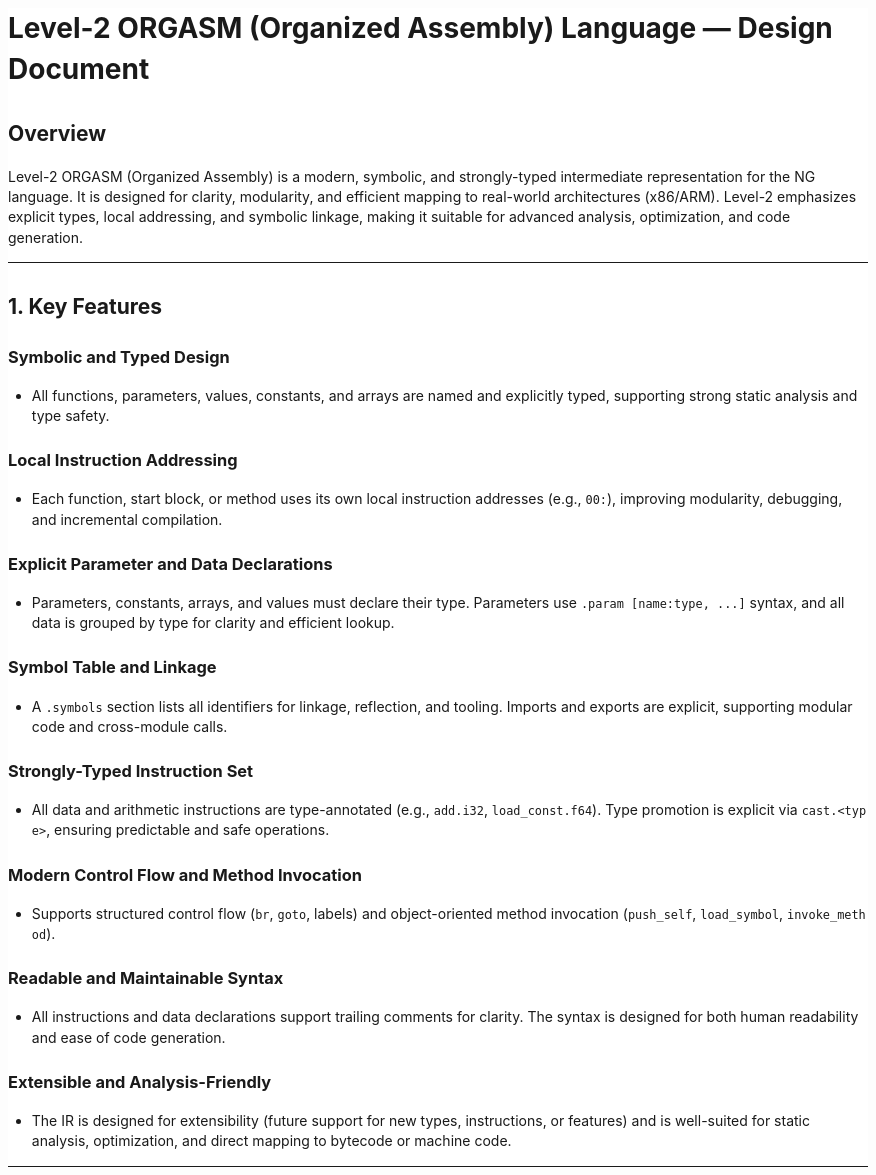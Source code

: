 # Level-2 ORGASM (Organized Assembly) Language — Design Document

## Overview

Level-2 ORGASM (Organized Assembly) is a modern, symbolic, and strongly-typed intermediate representation for the NG language. It is designed for clarity, modularity, and efficient mapping to real-world architectures (x86/ARM). Level-2 emphasizes explicit types, local addressing, and symbolic linkage, making it suitable for advanced analysis, optimization, and code generation.

---

## 1. Key Features

### Symbolic and Typed Design
- All functions, parameters, values, constants, and arrays are named and explicitly typed, supporting strong static analysis and type safety.

### Local Instruction Addressing
- Each function, start block, or method uses its own local instruction addresses (e.g., `00:`), improving modularity, debugging, and incremental compilation.

### Explicit Parameter and Data Declarations
- Parameters, constants, arrays, and values must declare their type. Parameters use `.param [name:type, ...]` syntax, and all data is grouped by type for clarity and efficient lookup.

### Symbol Table and Linkage
- A `.symbols` section lists all identifiers for linkage, reflection, and tooling. Imports and exports are explicit, supporting modular code and cross-module calls.

### Strongly-Typed Instruction Set
- All data and arithmetic instructions are type-annotated (e.g., `add.i32`, `load_const.f64`). Type promotion is explicit via `cast.<type>`, ensuring predictable and safe operations.

### Modern Control Flow and Method Invocation
- Supports structured control flow (`br`, `goto`, labels) and object-oriented method invocation (`push_self`, `load_symbol`, `invoke_method`).

### Readable and Maintainable Syntax
- All instructions and data declarations support trailing comments for clarity. The syntax is designed for both human readability and ease of code generation.

### Extensible and Analysis-Friendly
- The IR is designed for extensibility (future support for new types, instructions, or features) and is well-suited for static analysis, optimization, and direct mapping to bytecode or machine code.


---
